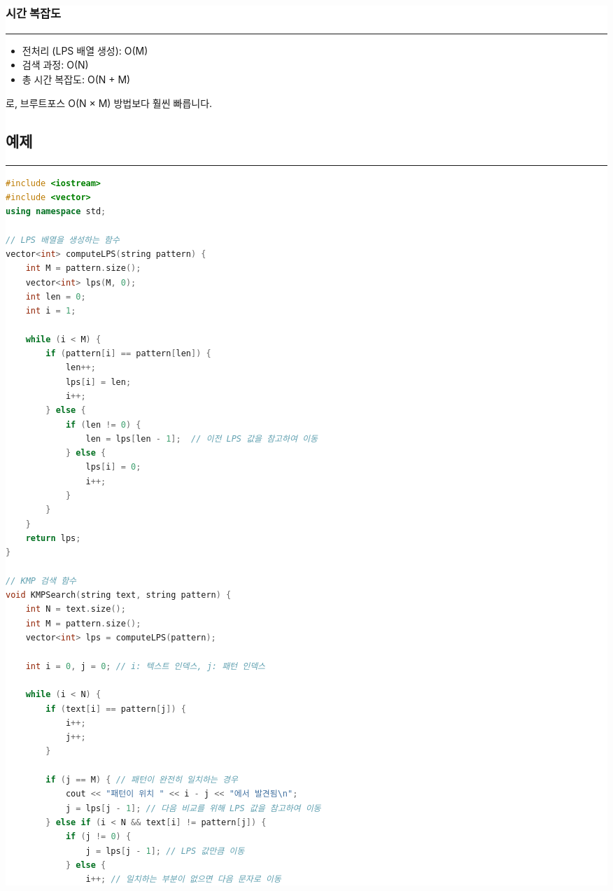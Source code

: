 ### 시간 복잡도
---
* 전처리 (LPS 배열 생성): O(M)
* 검색 과정: O(N)
* 총 시간 복잡도: O(N + M)

로, 브루트포스 O(N × M) 방법보다 훨씬 빠릅니다.
<br>

## 예제
---

```c++
#include <iostream>
#include <vector>
using namespace std;

// LPS 배열을 생성하는 함수
vector<int> computeLPS(string pattern) {
    int M = pattern.size();
    vector<int> lps(M, 0);
    int len = 0;
    int i = 1;

    while (i < M) {
        if (pattern[i] == pattern[len]) {
            len++;
            lps[i] = len;
            i++;
        } else {
            if (len != 0) {
                len = lps[len - 1];  // 이전 LPS 값을 참고하여 이동
            } else {
                lps[i] = 0;
                i++;
            }
        }
    }
    return lps;
}

// KMP 검색 함수
void KMPSearch(string text, string pattern) {
    int N = text.size();
    int M = pattern.size();
    vector<int> lps = computeLPS(pattern);

    int i = 0, j = 0; // i: 텍스트 인덱스, j: 패턴 인덱스

    while (i < N) {
        if (text[i] == pattern[j]) {
            i++;
            j++;
        }

        if (j == M) { // 패턴이 완전히 일치하는 경우
            cout << "패턴이 위치 " << i - j << "에서 발견됨\n";
            j = lps[j - 1]; // 다음 비교를 위해 LPS 값을 참고하여 이동
        } else if (i < N && text[i] != pattern[j]) {
            if (j != 0) {
                j = lps[j - 1]; // LPS 값만큼 이동
            } else {
                i++; // 일치하는 부분이 없으면 다음 문자로 이동
```